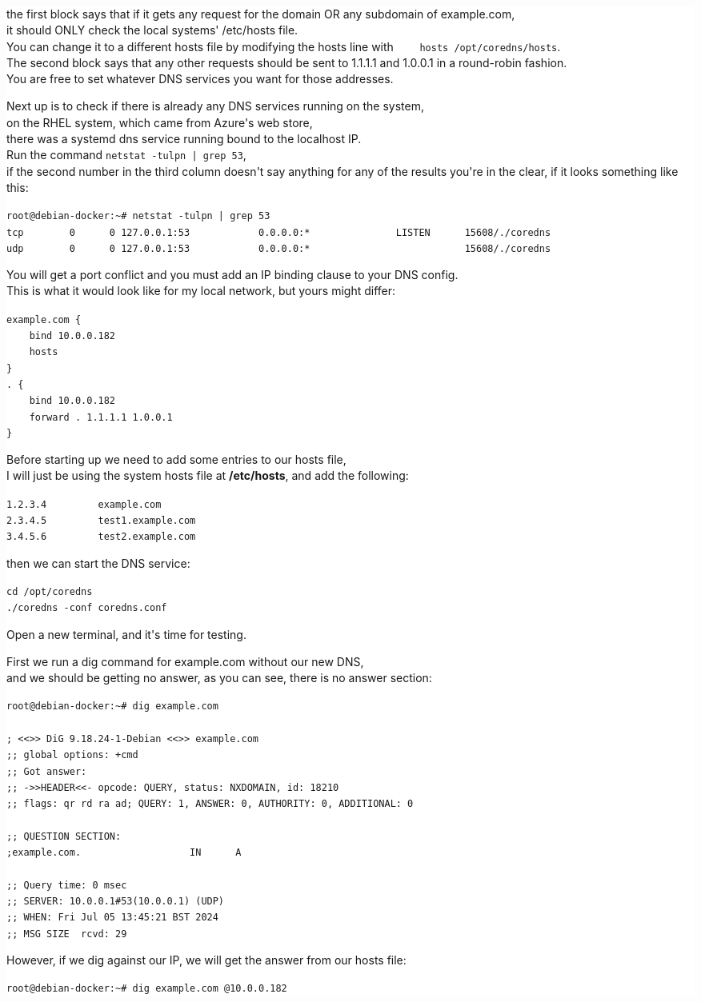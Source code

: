 the first block says that if it gets any request for the domain OR any subdomain of example.com,  
it should ONLY check the local systems' /etc/hosts file.  
You can change it to a different hosts file by modifying the hosts line with ```    hosts /opt/coredns/hosts```.  
The second block says that any other requests should be sent to 1.1.1.1 and 1.0.0.1 in a round-robin fashion.  
You are free to set whatever DNS services you want for those addresses. 

Next up is to check if there is already any DNS services running on the system,  
on the RHEL system, which came from Azure's web store,  
there was a systemd dns service running bound to the localhost IP.  
Run the command ```netstat -tulpn | grep 53```,  
if the second number in the third column doesn't say anything for any of the results 
you're in the clear, if it looks something like this:  
```
root@debian-docker:~# netstat -tulpn | grep 53
tcp        0      0 127.0.0.1:53            0.0.0.0:*               LISTEN      15608/./coredns
udp        0      0 127.0.0.1:53            0.0.0.0:*                           15608/./coredns
```
You will get a port conflict and you must add an IP binding clause to your DNS config.  
This is what it would look like for my local network, but yours might differ:  
```
example.com {
    bind 10.0.0.182
    hosts
}
. {
    bind 10.0.0.182
    forward . 1.1.1.1 1.0.0.1
}
```  
Before starting up we need to add some entries to our hosts file,  
I will just be using the system hosts file at **/etc/hosts**,  and add the following:  
```
1.2.3.4         example.com
2.3.4.5         test1.example.com
3.4.5.6         test2.example.com
```  
then we can start the DNS service:  
```
cd /opt/coredns
./coredns -conf coredns.conf
```  
Open a new terminal, and it's time for testing.  
  
First we run a dig command for example.com without our new DNS,  
and we should be getting no answer, as you can see, there is no answer section:
```
root@debian-docker:~# dig example.com

; <<>> DiG 9.18.24-1-Debian <<>> example.com
;; global options: +cmd
;; Got answer:
;; ->>HEADER<<- opcode: QUERY, status: NXDOMAIN, id: 18210
;; flags: qr rd ra ad; QUERY: 1, ANSWER: 0, AUTHORITY: 0, ADDITIONAL: 0

;; QUESTION SECTION:
;example.com.                   IN      A

;; Query time: 0 msec
;; SERVER: 10.0.0.1#53(10.0.0.1) (UDP)
;; WHEN: Fri Jul 05 13:45:21 BST 2024
;; MSG SIZE  rcvd: 29
```  
However, if we dig against our IP, we will get the answer from our hosts file:  
``` 
root@debian-docker:~# dig example.com @10.0.0.182
```